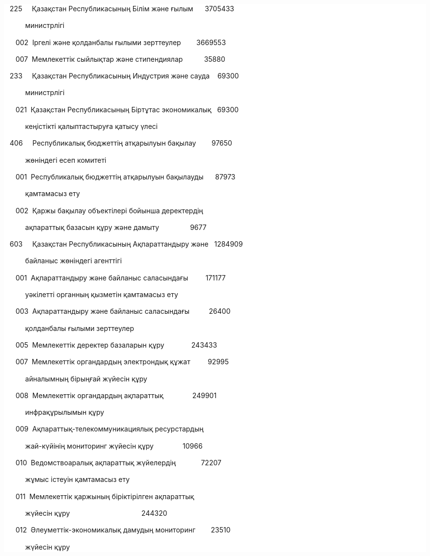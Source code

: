    225     Қазақстан Республикасының Бiлiм және ғылым      3705433

           министрлiгi

      002  Iргелi және қолданбалы ғылыми зерттеулер        3669553

      007  Мемлекеттік сыйлықтар және стипендиялар           35880

   233     Қазақстан Республикасының Индустрия және сауда    69300

           министрлігі

      021  Қазақстан Республикасының Біртұтас экономикалық   69300

           кеңістікті қалыптастыруға қатысу үлесі

   406     Республикалық бюджеттiң атқарылуын бақылау        97650

           жөніндегі есеп комитетi

      001  Республикалық бюджеттің атқарылуын бақылауды      87973

           қамтамасыз ету

      002  Қаржы бақылау объектiлерi бойынша деректердің

           ақпараттық базасын құру және дамыту                9677

   603     Қазақстан Республикасының Ақпараттандыру және   1284909

           байланыс жөніндегі агенттігі

      001  Ақпараттандыру және байланыс саласындағы         171177

           уәкілетті органның қызметін қамтамасыз ету

      003  Ақпараттандыру және байланыс саласындағы          26400

           қолданбалы ғылыми зерттеулер

      005  Мемлекеттік деректер базаларын құру              243433

      007  Мемлекеттік органдардың электрондық құжат         92995

           айналымның бірыңғай жүйесін құру

      008  Мемлекеттік органдардың ақпараттық               249901

           инфрақұрылымын құру

      009  Ақпараттық-телекоммуникациялық ресурстардың

           жай-күйінің мониторинг жүйесін құру               10966

      010  Ведомствоаралық ақпараттық жүйелердің             72207

           жұмыс істеуін қамтамасыз ету

      011  Мемлекеттік қаржының біріктірілген ақпараттық

           жүйесін құру                                     244320

      012  Әлеуметтік-экономикалық дамудың мониторинг        23510

           жүйесін құру
